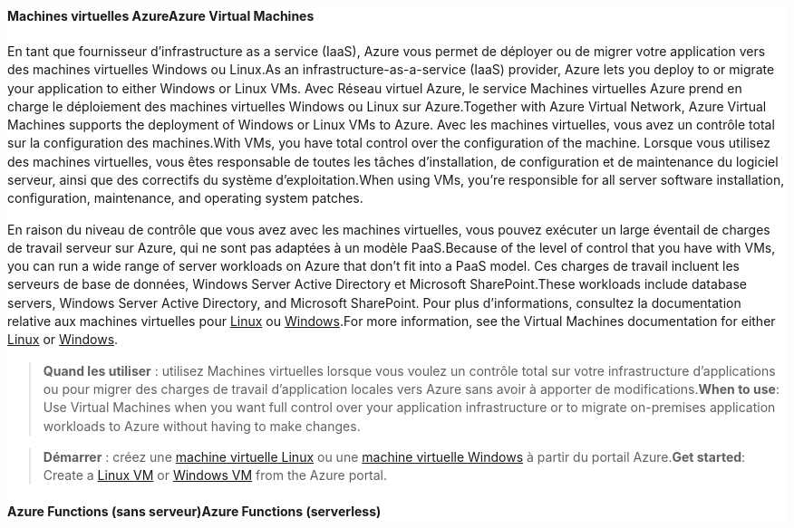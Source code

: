 #### <a name="azure-virtual-machines"></a><span data-ttu-id="38b7a-152">Machines virtuelles Azure</span><span class="sxs-lookup"><span data-stu-id="38b7a-152">Azure Virtual Machines</span></span>

<span data-ttu-id="38b7a-153">En tant que fournisseur d’infrastructure as a service (IaaS), Azure vous permet de déployer ou de migrer votre application vers des machines virtuelles Windows ou Linux.</span><span class="sxs-lookup"><span data-stu-id="38b7a-153">As an infrastructure-as-a-service (IaaS) provider, Azure lets you deploy to or migrate your application to either Windows or Linux VMs.</span></span> <span data-ttu-id="38b7a-154">Avec Réseau virtuel Azure, le service Machines virtuelles Azure prend en charge le déploiement des machines virtuelles Windows ou Linux sur Azure.</span><span class="sxs-lookup"><span data-stu-id="38b7a-154">Together with Azure Virtual Network, Azure Virtual Machines supports the deployment of Windows or Linux VMs to Azure.</span></span> <span data-ttu-id="38b7a-155">Avec les machines virtuelles, vous avez un contrôle total sur la configuration des machines.</span><span class="sxs-lookup"><span data-stu-id="38b7a-155">With VMs, you have total control over the configuration of the machine.</span></span> <span data-ttu-id="38b7a-156">Lorsque vous utilisez des machines virtuelles, vous êtes responsable de toutes les tâches d’installation, de configuration et de maintenance du logiciel serveur, ainsi que des correctifs du système d’exploitation.</span><span class="sxs-lookup"><span data-stu-id="38b7a-156">When using VMs, you’re responsible for all server software installation, configuration, maintenance, and operating system patches.</span></span>

<span data-ttu-id="38b7a-157">En raison du niveau de contrôle que vous avez avec les machines virtuelles, vous pouvez exécuter un large éventail de charges de travail serveur sur Azure, qui ne sont pas adaptées à un modèle PaaS.</span><span class="sxs-lookup"><span data-stu-id="38b7a-157">Because of the level of control that you have with VMs, you can run a wide range of server workloads on Azure that don’t fit into a PaaS model.</span></span> <span data-ttu-id="38b7a-158">Ces charges de travail incluent les serveurs de base de données, Windows Server Active Directory et Microsoft SharePoint.</span><span class="sxs-lookup"><span data-stu-id="38b7a-158">These workloads include database servers, Windows Server Active Directory, and Microsoft SharePoint.</span></span> <span data-ttu-id="38b7a-159">Pour plus d’informations, consultez la documentation relative aux machines virtuelles pour [Linux](/azure/virtual-machines/linux/) ou [Windows](/azure/virtual-machines/windows/).</span><span class="sxs-lookup"><span data-stu-id="38b7a-159">For more information, see the Virtual Machines documentation for either [Linux](/azure/virtual-machines/linux/) or [Windows](/azure/virtual-machines/windows/).</span></span>

><span data-ttu-id="38b7a-160">**Quand les utiliser** : utilisez Machines virtuelles lorsque vous voulez un contrôle total sur votre infrastructure d’applications ou pour migrer des charges de travail d’application locales vers Azure sans avoir à apporter de modifications.</span><span class="sxs-lookup"><span data-stu-id="38b7a-160">**When to use**: Use Virtual Machines when you want full control over your application infrastructure or to migrate on-premises application workloads to Azure without having to make changes.</span></span>

><span data-ttu-id="38b7a-161">**Démarrer** : créez une [machine virtuelle Linux](../../virtual-machines/virtual-machines-linux-quick-create-portal.md) ou une [machine virtuelle Windows](../../virtual-machines/virtual-machines-windows-hero-tutorial.md) à partir du portail Azure.</span><span class="sxs-lookup"><span data-stu-id="38b7a-161">**Get started**: Create a [Linux VM](../../virtual-machines/virtual-machines-linux-quick-create-portal.md) or [Windows VM](../../virtual-machines/virtual-machines-windows-hero-tutorial.md) from the Azure portal.</span></span>

#### <a name="azure-functions-serverless"></a><span data-ttu-id="38b7a-162">Azure Functions (sans serveur)</span><span class="sxs-lookup"><span data-stu-id="38b7a-162">Azure Functions (serverless)</span></span>
